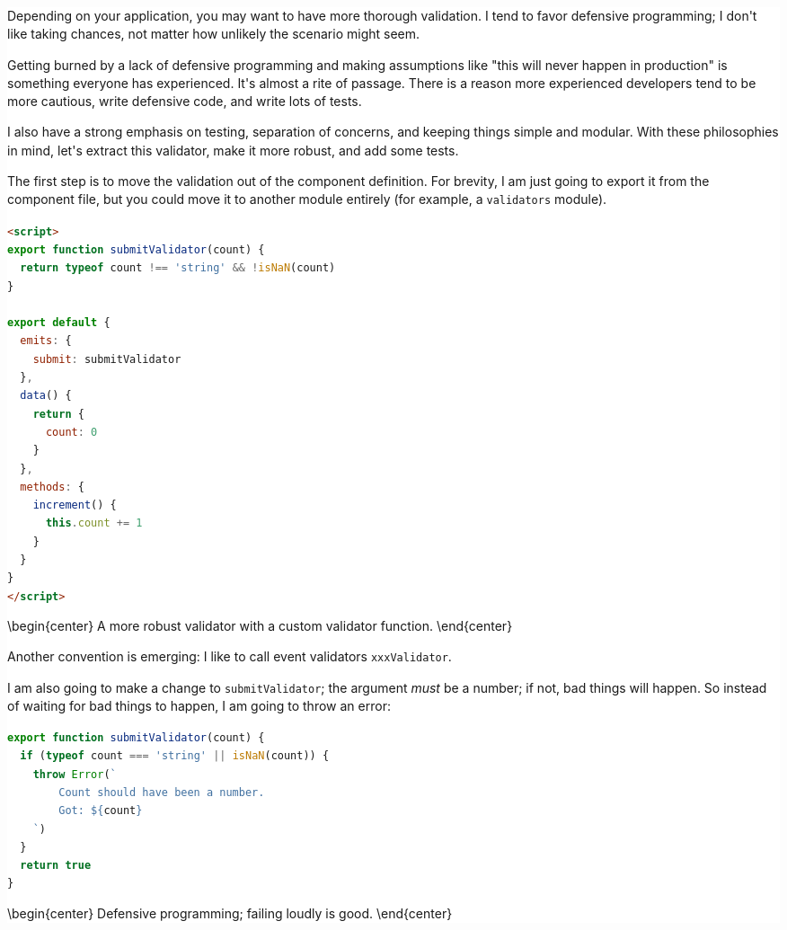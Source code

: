 Depending on your application, you may want to have more thorough validation. I tend to favor defensive programming; I don't like taking chances, not matter how unlikely the scenario might seem. 

Getting burned by a lack of defensive programming and making assumptions like "this will never happen in production" is something everyone has experienced. It's almost a rite of passage. There is a reason more experienced developers tend to be more cautious, write defensive code, and write lots of tests.

I also have a strong emphasis on testing, separation of concerns, and keeping things simple and modular. With these philosophies in mind, let's extract this validator, make it more robust, and add some tests.

The first step is to move the validation out of the component definition. For brevity, I am just going to export it from the component file, but you could move it to another module entirely (for example, a `validators` module).

```html
<script>
export function submitValidator(count) {
  return typeof count !== 'string' && !isNaN(count)
}

export default {
  emits: {
    submit: submitValidator
  },
  data() {
    return {
      count: 0
    }
  },
  methods: {
    increment() {
      this.count += 1
    }
  }
}
</script>
```
\begin{center}
A more robust validator with a custom validator function.
\end{center}

Another convention is emerging: I like to call event validators `xxxValidator`.

I am also going to make a change to `submitValidator`; the argument *must* be a number; if not, bad things will happen. So instead of waiting for bad things to happen, I am going to throw an error:

```js
export function submitValidator(count) {
  if (typeof count === 'string' || isNaN(count)) {
    throw Error(`
        Count should have been a number.
        Got: ${count}
    `)
  }
  return true
}
```
\begin{center}
Defensive programming; failing loudly is good.
\end{center}
